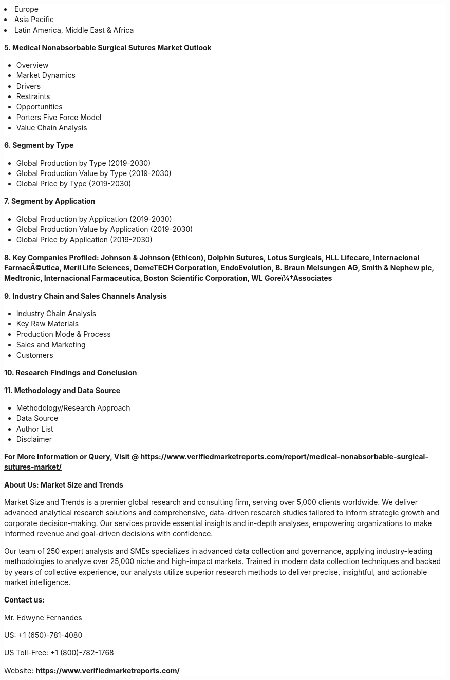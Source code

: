 <li>Europe</li> <li>Asia Pacific</li> <li>Latin America, Middle East &amp; Africa</li></ul><p><strong>5. Medical Nonabsorbable Surgical Sutures Market Outlook</strong></p><ul><li>Overview</li><li>Market Dynamics</li><li>Drivers</li><li>Restraints</li><li>Opportunities</li><li>Porters Five Force Model</li><li>Value Chain Analysis&nbsp;</li></ul><p><strong>6. Segment by Type</strong></p><ul><li>Global Production by Type (2019-2030)</li><li>Global Production Value by Type (2019-2030)</li><li>Global Price by Type (2019-2030)</li></ul><p><strong>7. Segment by Application</strong></p><ul><li>Global Production by Application (2019-2030)</li><li>Global Production Value by Application (2019-2030)</li><li>Global Price by Application (2019-2030)</li></ul><p><strong>8. Key Companies Profiled: Johnson & Johnson (Ethicon), Dolphin Sutures, Lotus Surgicals, HLL Lifecare, Internacional FarmacÃ©utica, Meril Life Sciences, DemeTECH Corporation, EndoEvolution, B. Braun Melsungen AG, Smith & Nephew plc, Medtronic, Internacional Farmaceutica, Boston Scientific Corporation, WL Goreï¼†Associates</strong></p><p><strong>9. Industry Chain and Sales Channels Analysis</strong></p><ul><li>Industry Chain Analysis</li><li>Key Raw Materials</li><li>Production Mode &amp; Process</li><li>Sales and Marketing</li><li>Customers</li></ul><p><strong>10. Research Findings and Conclusion</strong></p><p><strong>11. Methodology and Data Source</strong></p><ul><li>Methodology/Research Approach</li><li>Data Source</li><li>Author List</li><li>Disclaimer</li></ul></p><p><strong>For More Information or Query, Visit @ <a href="https://www.verifiedmarketreports.com/report/medical-nonabsorbable-surgical-sutures-market/">https://www.verifiedmarketreports.com/report/medical-nonabsorbable-surgical-sutures-market/</a></strong></p><p><strong>About Us: Market Size and Trends</strong></p><p>Market Size and Trends is a premier global research and consulting firm, serving over 5,000 clients worldwide. We deliver advanced analytical research solutions and comprehensive, data-driven research studies tailored to inform strategic growth and corporate decision-making. Our services provide essential insights and in-depth analyses, empowering organizations to make informed revenue and goal-driven decisions with confidence.</p><p>Our team of 250 expert analysts and SMEs specializes in advanced data collection and governance, applying industry-leading methodologies to analyze over 25,000 niche and high-impact markets. Trained in modern data collection techniques and backed by years of collective experience, our analysts utilize superior research methods to deliver precise, insightful, and actionable market intelligence.</p><p><strong>Contact us:</strong></p><p>Mr. Edwyne Fernandes</p><p>US: +1 (650)-781-4080</p><p>US Toll-Free: +1 (800)-782-1768</p><p>Website: <strong><a href="https://www.verifiedmarketreports.com/">https://www.verifiedmarketreports.com/</a></strong></p>
